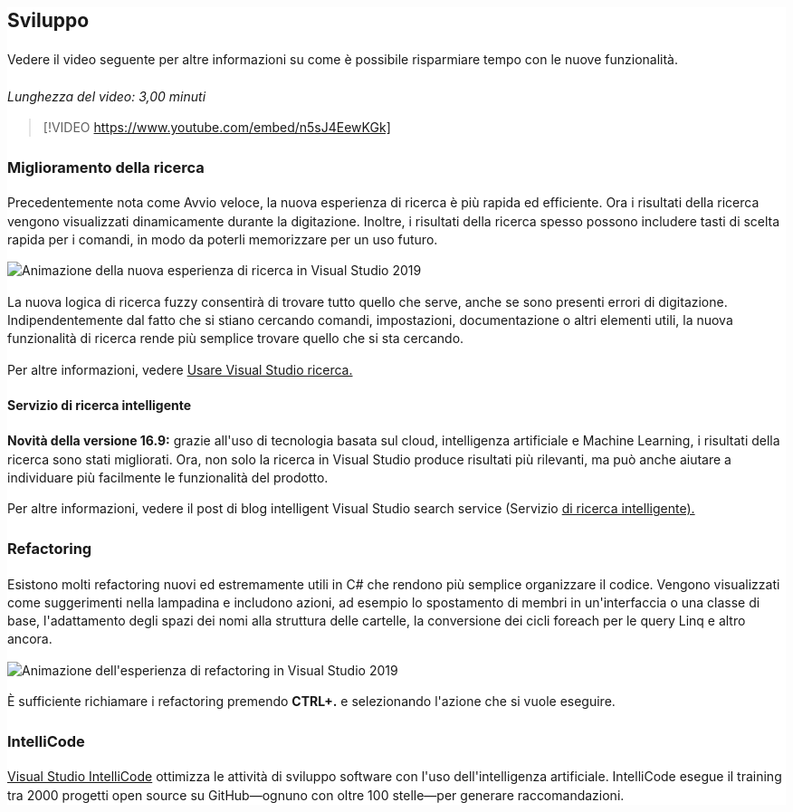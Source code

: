 ## <a name="develop"></a>Sviluppo

Vedere il video seguente per altre informazioni su come è possibile risparmiare tempo con le nuove funzionalità. <br><br>*Lunghezza del video: 3,00 minuti*

> [!VIDEO https://www.youtube.com/embed/n5sJ4EewKGk]

### <a name="improved-search"></a>Miglioramento della ricerca

Precedentemente nota come Avvio veloce, la nuova esperienza di ricerca è più rapida ed efficiente. Ora i risultati della ricerca vengono visualizzati dinamicamente durante la digitazione. Inoltre, i risultati della ricerca spesso possono includere tasti di scelta rapida per i comandi, in modo da poterli memorizzare per un uso futuro.

   ![Animazione della nuova esperienza di ricerca in Visual Studio 2019](media/vs-2019/new-search-feature.gif "La nuova esperienza di ricerca Visual Studio 2019.")

La nuova logica di ricerca fuzzy consentirà di trovare tutto quello che serve, anche se sono presenti errori di digitazione. Indipendentemente dal fatto che si stiano cercando comandi, impostazioni, documentazione o altri elementi utili, la nuova funzionalità di ricerca rende più semplice trovare quello che si sta cercando.

Per altre informazioni, vedere [Usare Visual Studio ricerca.](visual-studio-search.md)

#### <a name="intelligent-search-service"></a>Servizio di ricerca intelligente

**Novità della versione 16.9:** grazie all'uso di tecnologia basata sul cloud, intelligenza artificiale e Machine Learning, i risultati della ricerca sono stati migliorati. Ora, non solo la ricerca in Visual Studio produce risultati più rilevanti, ma può anche aiutare a individuare più facilmente le funzionalità del prodotto.

Per altre informazioni, vedere il post di blog intelligent Visual Studio search service (Servizio [di ricerca intelligente).](https://devblogs.microsoft.com/visualstudio/intelligent-visual-studio-search-service/)

### <a name="refactorings"></a>Refactoring

Esistono molti refactoring nuovi ed estremamente utili in C# che rendono più semplice organizzare il codice. Vengono visualizzati come suggerimenti nella lampadina e includono azioni, ad esempio lo spostamento di membri in un'interfaccia o una classe di base, l'adattamento degli spazi dei nomi alla struttura delle cartelle, la conversione dei cicli foreach per le query Linq e altro ancora.

   ![Animazione dell'esperienza di refactoring in Visual Studio 2019](media/vs-2019/refactorings.gif "Esperienza di refactoring in Visual Studio 2019.")

È sufficiente richiamare i refactoring premendo **CTRL+.** e selezionando l'azione che si vuole eseguire.

### <a name="intellicode"></a>IntelliCode

[Visual Studio IntelliCode](/visualstudio/intellicode/) ottimizza le attività di sviluppo software con l'uso dell'intelligenza artificiale. IntelliCode esegue il training tra 2000 progetti open source su GitHub&mdash;ognuno con oltre 100 stelle&mdash;per generare raccomandazioni.
